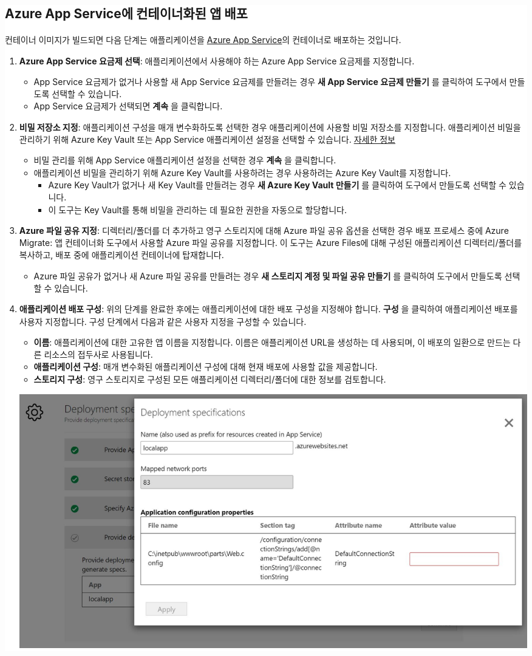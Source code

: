 ## <a name="deploy-the-containerized-app-on-azure-app-service"></a>Azure App Service에 컨테이너화된 앱 배포

컨테이너 이미지가 빌드되면 다음 단계는 애플리케이션을 [Azure App Service](https://azure.microsoft.com/services/app-service/)의 컨테이너로 배포하는 것입니다.

1. **Azure App Service 요금제 선택**: 애플리케이션에서 사용해야 하는 Azure App Service 요금제를 지정합니다.

     - App Service 요금제가 없거나 사용할 새 App Service 요금제를 만들려는 경우 **새 App Service 요금제 만들기** 를 클릭하여 도구에서 만들도록 선택할 수 있습니다.      
     - App Service 요금제가 선택되면 **계속** 을 클릭합니다.

2. **비밀 저장소 지정**: 애플리케이션 구성을 매개 변수화하도록 선택한 경우 애플리케이션에 사용할 비밀 저장소를 지정합니다. 애플리케이션 비밀을 관리하기 위해 Azure Key Vault 또는 App Service 애플리케이션 설정을 선택할 수 있습니다. [자세한 정보](../app-service/configure-common.md#configure-connection-strings)

     - 비밀 관리를 위해 App Service 애플리케이션 설정을 선택한 경우 **계속** 을 클릭합니다.
     - 애플리케이션 비밀을 관리하기 위해 Azure Key Vault를 사용하려는 경우 사용하려는 Azure Key Vault를 지정합니다.     
         - Azure Key Vault가 없거나 새 Key Vault를 만들려는 경우 **새 Azure Key Vault 만들기** 를 클릭하여 도구에서 만들도록 선택할 수 있습니다.
         - 이 도구는 Key Vault를 통해 비밀을 관리하는 데 필요한 권한을 자동으로 할당합니다.

3. **Azure 파일 공유 지정**: 디렉터리/폴더를 더 추가하고 영구 스토리지에 대해 Azure 파일 공유 옵션을 선택한 경우 배포 프로세스 중에 Azure Migrate: 앱 컨테이너화 도구에서 사용할 Azure 파일 공유를 지정합니다. 이 도구는 Azure Files에 대해 구성된 애플리케이션 디렉터리/폴더를 복사하고, 배포 중에 애플리케이션 컨테이너에 탑재합니다. 

     - Azure 파일 공유가 없거나 새 Azure 파일 공유를 만들려는 경우 **새 스토리지 계정 및 파일 공유 만들기** 를 클릭하여 도구에서 만들도록 선택할 수 있습니다.  

4. **애플리케이션 배포 구성**: 위의 단계를 완료한 후에는 애플리케이션에 대한 배포 구성을 지정해야 합니다. **구성** 을 클릭하여 애플리케이션 배포를 사용자 지정합니다. 구성 단계에서 다음과 같은 사용자 지정을 구성할 수 있습니다.
     - **이름**: 애플리케이션에 대한 고유한 앱 이름을 지정합니다. 이름은 애플리케이션 URL을 생성하는 데 사용되며, 이 배포의 일환으로 만드는 다른 리소스의 접두사로 사용됩니다.
     - **애플리케이션 구성**: 매개 변수화된 애플리케이션 구성에 대해 현재 배포에 사용할 값을 제공합니다.
     - **스토리지 구성**: 영구 스토리지로 구성된 모든 애플리케이션 디렉터리/폴더에 대한 정보를 검토합니다.

    ![배포 앱 구성을 보여 주는 스크린샷.](./media/tutorial-containerize-apps-aks/deploy-aspnet-app-config.png)
